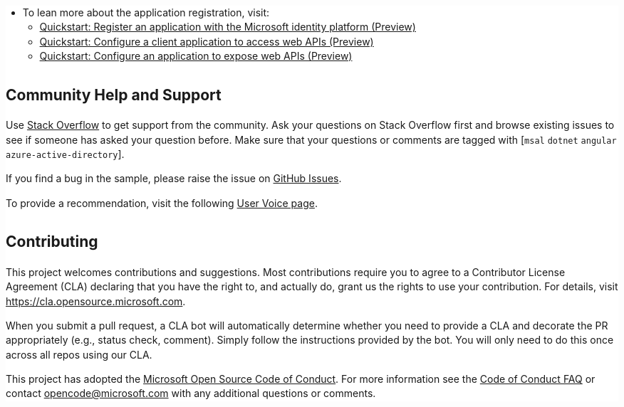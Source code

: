 - To lean more about the application registration, visit:
  - [Quickstart: Register an application with the Microsoft identity platform (Preview)](https://docs.microsoft.com/azure/active-directory/develop/quickstart-register-app)
  - [Quickstart: Configure a client application to access web APIs (Preview)](https://docs.microsoft.com/azure/active-directory/develop/quickstart-configure-app-access-web-apis)
  - [Quickstart: Configure an application to expose web APIs (Preview)](https://docs.microsoft.com/azure/active-directory/develop/quickstart-configure-app-expose-web-apis)

## Community Help and Support

Use [Stack Overflow](http://stackoverflow.com/questions/tagged/msal) to get support from the community.
Ask your questions on Stack Overflow first and browse existing issues to see if someone has asked your question before.
Make sure that your questions or comments are tagged with [`msal` `dotnet` `angular` `azure-active-directory`].

If you find a bug in the sample, please raise the issue on [GitHub Issues](../../issues).

To provide a recommendation, visit the following [User Voice page](https://feedback.azure.com/forums/169401-azure-active-directory).

## Contributing

This project welcomes contributions and suggestions.  Most contributions require you to agree to a
Contributor License Agreement (CLA) declaring that you have the right to, and actually do, grant us
the rights to use your contribution. For details, visit https://cla.opensource.microsoft.com.

When you submit a pull request, a CLA bot will automatically determine whether you need to provide
a CLA and decorate the PR appropriately (e.g., status check, comment). Simply follow the instructions
provided by the bot. You will only need to do this once across all repos using our CLA.

This project has adopted the [Microsoft Open Source Code of Conduct](https://opensource.microsoft.com/codeofconduct/).
For more information see the [Code of Conduct FAQ](https://opensource.microsoft.com/codeofconduct/faq/) or
contact [opencode@microsoft.com](mailto:opencode@microsoft.com) with any additional questions or comments.
